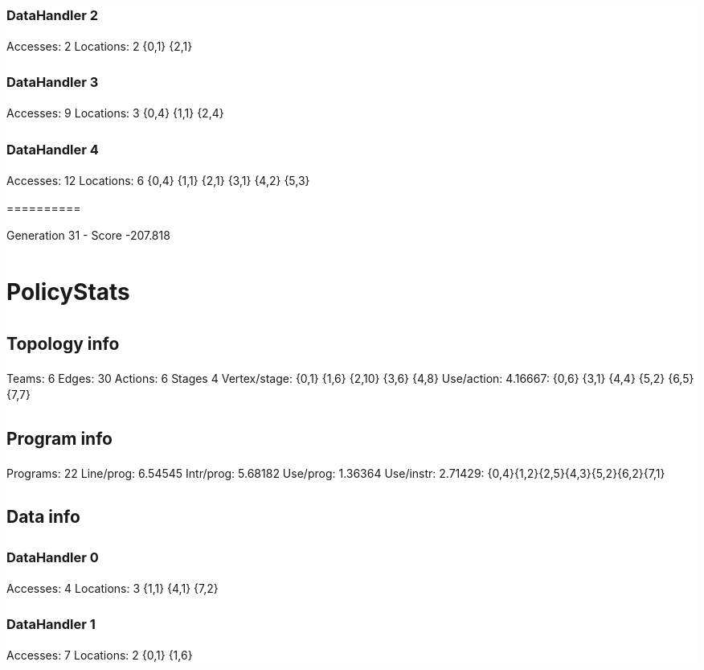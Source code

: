 ### DataHandler 2
Accesses:	2
Locations:	2
{0,1} {2,1} 

### DataHandler 3
Accesses:	9
Locations:	3
{0,4} {1,1} {2,4} 

### DataHandler 4
Accesses:	12
Locations:	6
{0,4} {1,1} {2,1} {3,1} {4,2} {5,3} 


==========

Generation 31 - Score -207.818

# PolicyStats
## Topology info
Teams:		6
Edges:		30
Actions:	6
Stages		4
Vertex/stage:	{0,1} {1,6} {2,10} {3,6} {4,8} 
Use/action:	4.16667: {0,6} {3,1} {4,4} {5,2} {6,5} {7,7} 

## Program info
Programs:	22
Line/prog:	6.54545
Intr/prog:	5.68182
Use/prog:	1.36364
Use/instr:	2.71429: {0,4}{1,2}{2,5}{4,3}{5,2}{6,2}{7,1}

## Data info

### DataHandler 0
Accesses:	4
Locations:	3
{1,1} {4,1} {7,2} 

### DataHandler 1
Accesses:	7
Locations:	2
{0,1} {1,6} 
